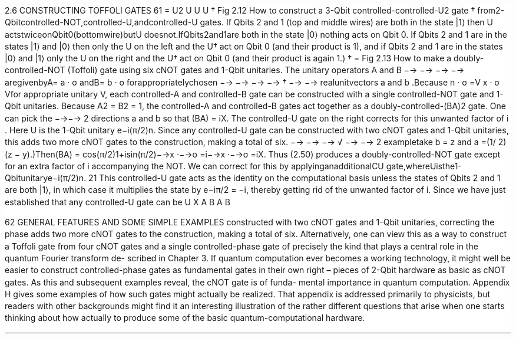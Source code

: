  
2.6 CONSTRUCTING TOFFOLI GATES 61
        =
U2
U
        U
U
†
     Fig 2.12
  How to construct a 3-Qbit controlled-controlled-U2 gate †
from2-Qbitcontrolled-NOT,controlled-U,andcontrolled-U gates. If Qbits 2 and 1 (top and middle wires) are both in the state |1⟩ then U
actstwiceonQbit0(bottomwire)butU doesnot.IfQbits2and1are both in the state |0⟩ nothing acts on Qbit 0. If Qbits 2 and 1 are in the states |1⟩ and |0⟩ then only the U on the left and the U† act on Qbit 0 (and their product is 1), and if Qbits 2 and 1 are in the states |0⟩ and |1⟩ only the U on the right and the U† act on Qbit 0 (and their product is again 1.)
†
      =
     Fig 2.13
  How to make a doubly-controlled-NOT (Toffoli) gate using six cNOT gates and 1-Qbit unitaries. The unitary operators A and B
−→ −→ −→ −→
aregivenbyA= a · σ andB= b · σ forappropriatelychosen
−→ −→ −→ −→ † −→ −→ realunitvectors a and b .Because n · σ =V x · σ Vfor
appropriate unitary V, each controlled-A and controlled-B gate can be
constructed with a single controlled-NOT gate and 1-Qbit unitaries.
Because A2 = B2 = 1, the controlled-A and controlled-B gates act
together as a doubly-controlled-(BA)2 gate. One can pick the −→−→ 2
directions a and b so that (BA) = iX. The controlled-U gate on the right corrects for this unwanted factor of i . Here U is the 1-Qbit unitary e−i(π/2)n. Since any controlled-U gate can be constructed with two cNOT gates and 1-Qbit unitaries, this adds two more cNOT gates to the construction, making a total of six.
  −→ −→ −→ √ −→ −→
2 exampletake b = z and a =(1/ 2)(z − y).)Then(BA) =
cos(π/2)1+isin(π/2)−→x ·−→σ =i−→x ·−→σ =iX.
Thus (2.50) produces a doubly-controlled-NOT gate except for an
extra factor of i accompanying the NOT. We can correct for this by applyinganadditionalCU gate,whereUisthe1-Qbitunitarye−i(π/2)n.
21
This controlled-U gate acts as the identity on the computational basis
unless the states of Qbits 2 and 1 are both |1⟩, in which case it multiplies the state by e−iπ/2 = −i, thereby getting rid of the unwanted factor of i. Since we have just established that any controlled-U gate can be
U
       X
A
B
A
B
   
62 GENERAL FEATURES AND SOME SIMPLE EXAMPLES
 constructed with two cNOT gates and 1-Qbit unitaries, correcting the phase adds two more cNOT gates to the construction, making a total of six.
Alternatively, one can view this as a way to construct a Toffoli gate from four cNOT gates and a single controlled-phase gate of precisely the kind that plays a central role in the quantum Fourier transform de- scribed in Chapter 3. If quantum computation ever becomes a working technology, it might well be easier to construct controlled-phase gates as fundamental gates in their own right – pieces of 2-Qbit hardware as basic as cNOT gates.
As this and subsequent examples reveal, the cNOT gate is of funda- mental importance in quantum computation. Appendix H gives some examples of how such gates might actually be realized. That appendix is addressed primarily to physicists, but readers with other backgrounds might find it an interesting illustration of the rather different questions that arise when one starts thinking about how actually to produce some of the basic quantum-computational hardware.

---